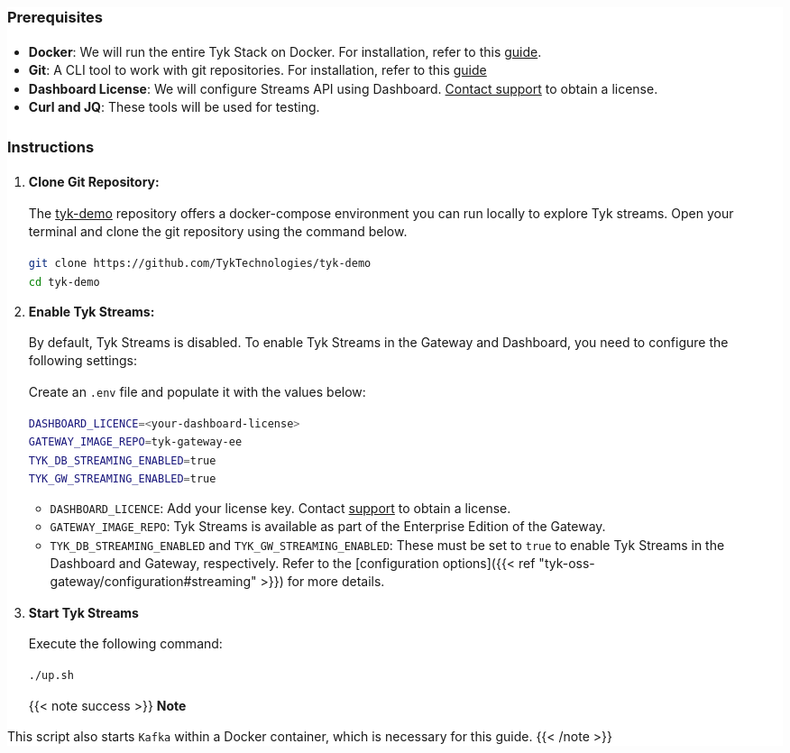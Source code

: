 ### Prerequisites

- **Docker**: We will run the entire Tyk Stack on Docker. For installation, refer to this [guide](https://docs.docker.com/desktop/setup/install/mac-install/).
- **Git**: A CLI tool to work with git repositories. For installation, refer to this [guide](https://git-scm.com/downloads)
- **Dashboard License**: We will configure Streams API using Dashboard. [Contact support](https://tyk.io/contact/) to obtain a license.
- **Curl and JQ**: These tools will be used for testing.

### Instructions

1. **Clone Git Repository:**

    The [tyk-demo](https://github.com/TykTechnologies/tyk-demo) repository offers a docker-compose environment you can run locally to explore Tyk streams. Open your terminal and clone the git repository using the command below.

    ```bash
    git clone https://github.com/TykTechnologies/tyk-demo
    cd tyk-demo
    ```

2. **Enable Tyk Streams:**

   By default, Tyk Streams is disabled. To enable Tyk Streams in the Gateway and Dashboard, you need to configure the following settings:

   Create an `.env` file and populate it with the values below:

   ```bash
   DASHBOARD_LICENCE=<your-dashboard-license>
   GATEWAY_IMAGE_REPO=tyk-gateway-ee
   TYK_DB_STREAMING_ENABLED=true
   TYK_GW_STREAMING_ENABLED=true
   ```

   - `DASHBOARD_LICENCE`: Add your license key. Contact [support](https://tyk.io/contact/) to obtain a license.
   - `GATEWAY_IMAGE_REPO`: Tyk Streams is available as part of the Enterprise Edition of the Gateway.
   - `TYK_DB_STREAMING_ENABLED` and `TYK_GW_STREAMING_ENABLED`: These must be set to `true` to enable Tyk Streams in the Dashboard and Gateway, respectively. Refer to the [configuration options]({{< ref "tyk-oss-gateway/configuration#streaming" >}}) for more details.

3. **Start Tyk Streams**

    Execute the following command:
    ```bash
    ./up.sh
    ```

    {{< note success >}}
**Note**

This script also starts `Kafka` within a Docker container, which is necessary for this guide.
    {{< /note >}}
